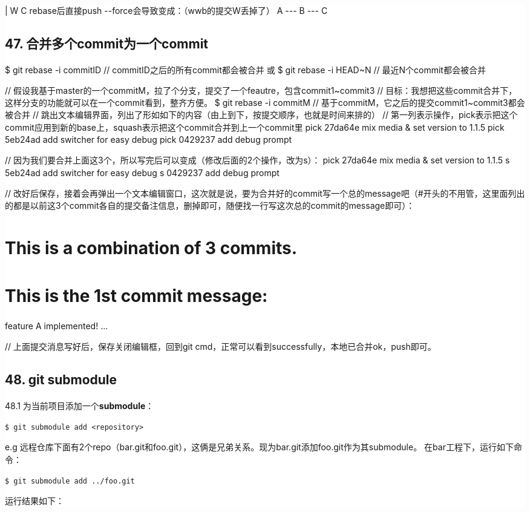 |  W
C
rebase后直接push --force会导致变成：（wwb的提交W丢掉了）
A --- B --- C

## 47. 合并多个commit为一个commit
$ git rebase -i commitID // commitID之后的所有commit都会被合并
或
$ git rebase -i HEAD~N // 最近N个commit都会被合并


// 假设我基于master的一个commitM，拉了个分支，提交了一个feautre，包含commit1~commit3
// 目标：我想把这些commit合并下，这样分支的功能就可以在一个commit看到，整齐方便。
$ git rebase -i commitM // 基于commitM，它之后的提交commit1~commit3都会被合并
// 跳出文本编辑界面，列出了形如如下的内容（由上到下，按提交顺序，也就是时间来排的）
// 第一列表示操作，pick表示把这个commit应用到新的base上，squash表示把这个commit合并到上一个commit里
pick 27da64e mix media & set version to 1.1.5
pick 5eb24ad add switcher for easy debug
pick 0429237 add debug prompt

// 因为我们要合并上面这3个，所以写完后可以变成（修改后面的2个操作，改为s）：
pick 27da64e mix media & set version to 1.1.5
s 5eb24ad add switcher for easy debug
s 0429237 add debug prompt

// 改好后保存，接着会再弹出一个文本编辑窗口，这次就是说，要为合并好的commit写一个总的message吧（#开头的不用管，这里面列出的都是以前这3个commit各自的提交备注信息，删掉即可，随便找一行写这次总的commit的message即可）：
# This is a combination of 3 commits.
# This is the 1st commit message:
feature A implemented!
...

// 上面提交消息写好后，保存关闭编辑框，回到git cmd，正常可以看到successfully，本地已合并ok，push即可。

## 48. git submodule
48.1 为当前项目添加一个**submodule**：

    $ git submodule add <repository>

e.g 远程仓库下面有2个repo（bar.git和foo.git），这俩是兄弟关系。现为bar.git添加foo.git作为其submodule。
在bar工程下，运行如下命令：

    $ git submodule add ../foo.git

运行结果如下：